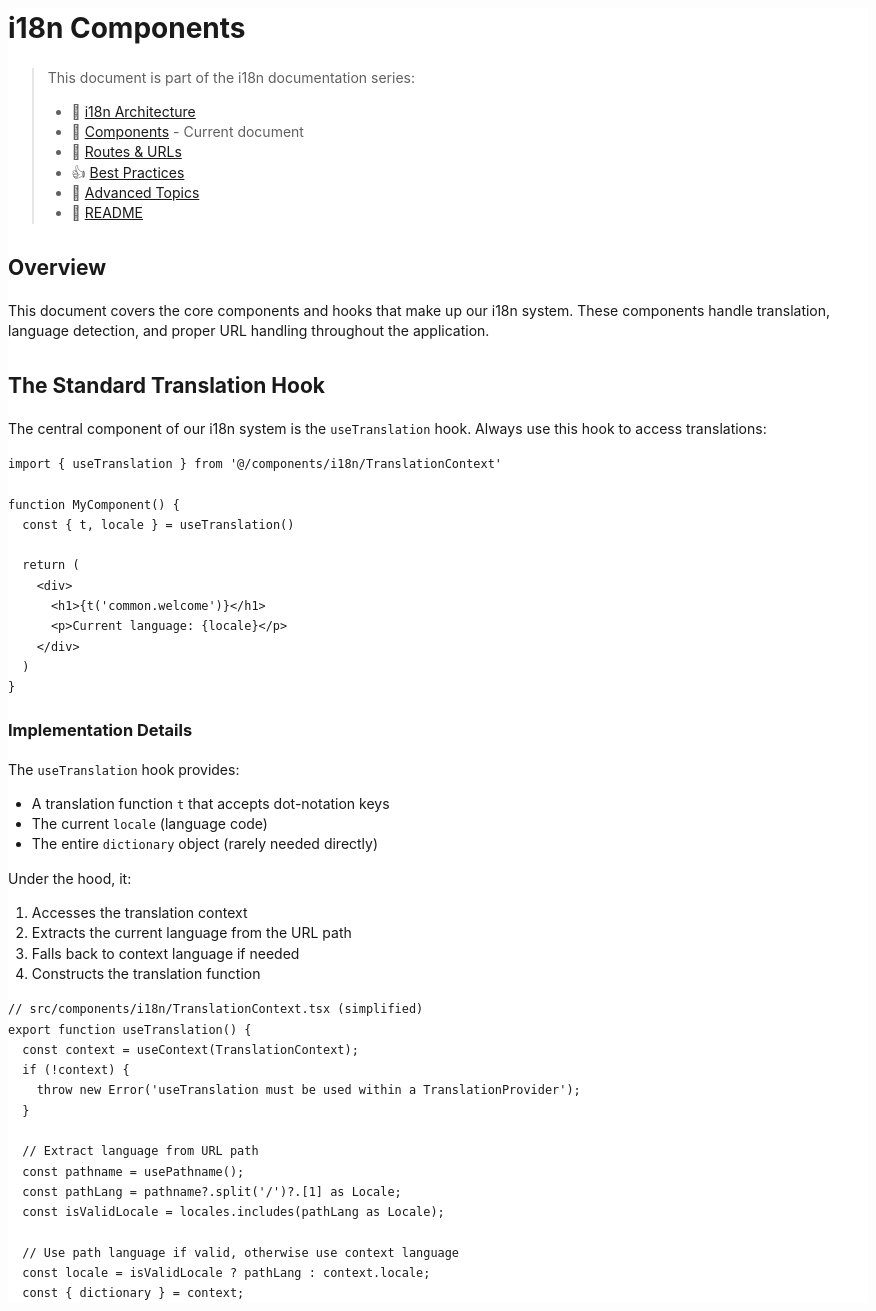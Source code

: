 # i18n Components

> This document is part of the i18n documentation series:
> - 📐 [i18n Architecture](./architecture.md)
> - 🧩 [Components](./components.md) - Current document
> - 🔗 [Routes & URLs](./routes-and-urls.md)
> - 👍 [Best Practices](./best-practices.md)
> - 🔧 [Advanced Topics](./advanced-topics.md)
> - 📘 [README](./README.md)

## Overview

This document covers the core components and hooks that make up our i18n system. These components handle translation, language detection, and proper URL handling throughout the application.

## The Standard Translation Hook

The central component of our i18n system is the `useTranslation` hook. Always use this hook to access translations:

```tsx
import { useTranslation } from '@/components/i18n/TranslationContext'

function MyComponent() {
  const { t, locale } = useTranslation()
  
  return (
    <div>
      <h1>{t('common.welcome')}</h1>
      <p>Current language: {locale}</p>
    </div>
  )
}
```

### Implementation Details

The `useTranslation` hook provides:
- A translation function `t` that accepts dot-notation keys
- The current `locale` (language code)
- The entire `dictionary` object (rarely needed directly)

Under the hood, it:
1. Accesses the translation context
2. Extracts the current language from the URL path
3. Falls back to context language if needed
4. Constructs the translation function

```tsx
// src/components/i18n/TranslationContext.tsx (simplified)
export function useTranslation() {
  const context = useContext(TranslationContext);
  if (!context) {
    throw new Error('useTranslation must be used within a TranslationProvider');
  }
  
  // Extract language from URL path
  const pathname = usePathname();
  const pathLang = pathname?.split('/')?.[1] as Locale;
  const isValidLocale = locales.includes(pathLang as Locale);
  
  // Use path language if valid, otherwise use context language
  const locale = isValidLocale ? pathLang : context.locale;
  const { dictionary } = context;
```